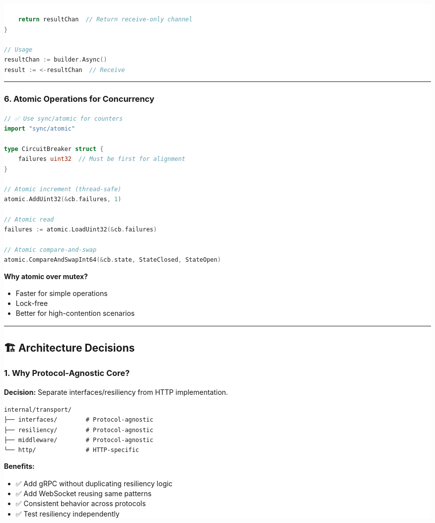 ```go
    
    return resultChan  // Return receive-only channel
}

// Usage
resultChan := builder.Async()
result := <-resultChan  // Receive
```

---

### 6. **Atomic Operations for Concurrency**

```go
// ✅ Use sync/atomic for counters
import "sync/atomic"

type CircuitBreaker struct {
    failures uint32  // Must be first for alignment
}

// Atomic increment (thread-safe)
atomic.AddUint32(&cb.failures, 1)

// Atomic read
failures := atomic.LoadUint32(&cb.failures)

// Atomic compare-and-swap
atomic.CompareAndSwapInt64(&cb.state, StateClosed, StateOpen)
```

**Why atomic over mutex?**
- Faster for simple operations
- Lock-free
- Better for high-contention scenarios

---

## 🏗️ Architecture Decisions

### 1. **Why Protocol-Agnostic Core?**

**Decision:** Separate interfaces/resiliency from HTTP implementation.

```
internal/transport/
├── interfaces/        # Protocol-agnostic
├── resiliency/        # Protocol-agnostic
├── middleware/        # Protocol-agnostic
└── http/              # HTTP-specific
```

**Benefits:**
- ✅ Add gRPC without duplicating resiliency logic
- ✅ Add WebSocket reusing same patterns
- ✅ Consistent behavior across protocols
- ✅ Test resiliency independently

